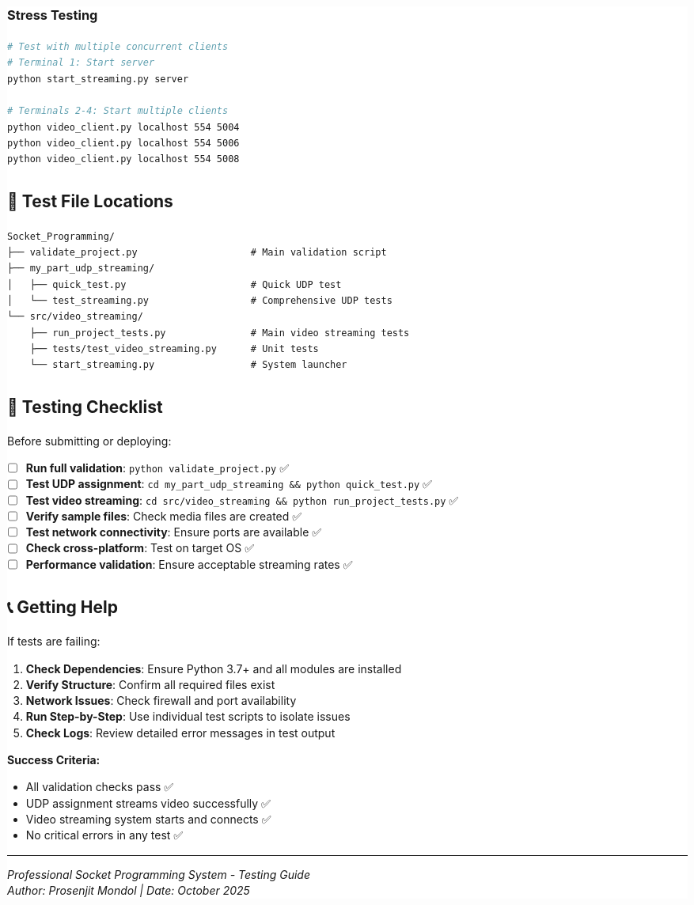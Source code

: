 ### Stress Testing
```bash
# Test with multiple concurrent clients
# Terminal 1: Start server
python start_streaming.py server

# Terminals 2-4: Start multiple clients
python video_client.py localhost 554 5004
python video_client.py localhost 554 5006  
python video_client.py localhost 554 5008
```

## 📁 Test File Locations

```
Socket_Programming/
├── validate_project.py                    # Main validation script
├── my_part_udp_streaming/
│   ├── quick_test.py                      # Quick UDP test
│   └── test_streaming.py                  # Comprehensive UDP tests
└── src/video_streaming/
    ├── run_project_tests.py               # Main video streaming tests
    ├── tests/test_video_streaming.py      # Unit tests
    └── start_streaming.py                 # System launcher
```

## 🎯 Testing Checklist

Before submitting or deploying:

- [ ] **Run full validation**: `python validate_project.py` ✅
- [ ] **Test UDP assignment**: `cd my_part_udp_streaming && python quick_test.py` ✅  
- [ ] **Test video streaming**: `cd src/video_streaming && python run_project_tests.py` ✅
- [ ] **Verify sample files**: Check media files are created ✅
- [ ] **Test network connectivity**: Ensure ports are available ✅
- [ ] **Check cross-platform**: Test on target OS ✅
- [ ] **Performance validation**: Ensure acceptable streaming rates ✅

## 📞 Getting Help

If tests are failing:

1. **Check Dependencies**: Ensure Python 3.7+ and all modules are installed
2. **Verify Structure**: Confirm all required files exist
3. **Network Issues**: Check firewall and port availability  
4. **Run Step-by-Step**: Use individual test scripts to isolate issues
5. **Check Logs**: Review detailed error messages in test output

**Success Criteria:**
- All validation checks pass ✅
- UDP assignment streams video successfully ✅
- Video streaming system starts and connects ✅
- No critical errors in any test ✅

---
*Professional Socket Programming System - Testing Guide*  
*Author: Prosenjit Mondol | Date: October 2025*